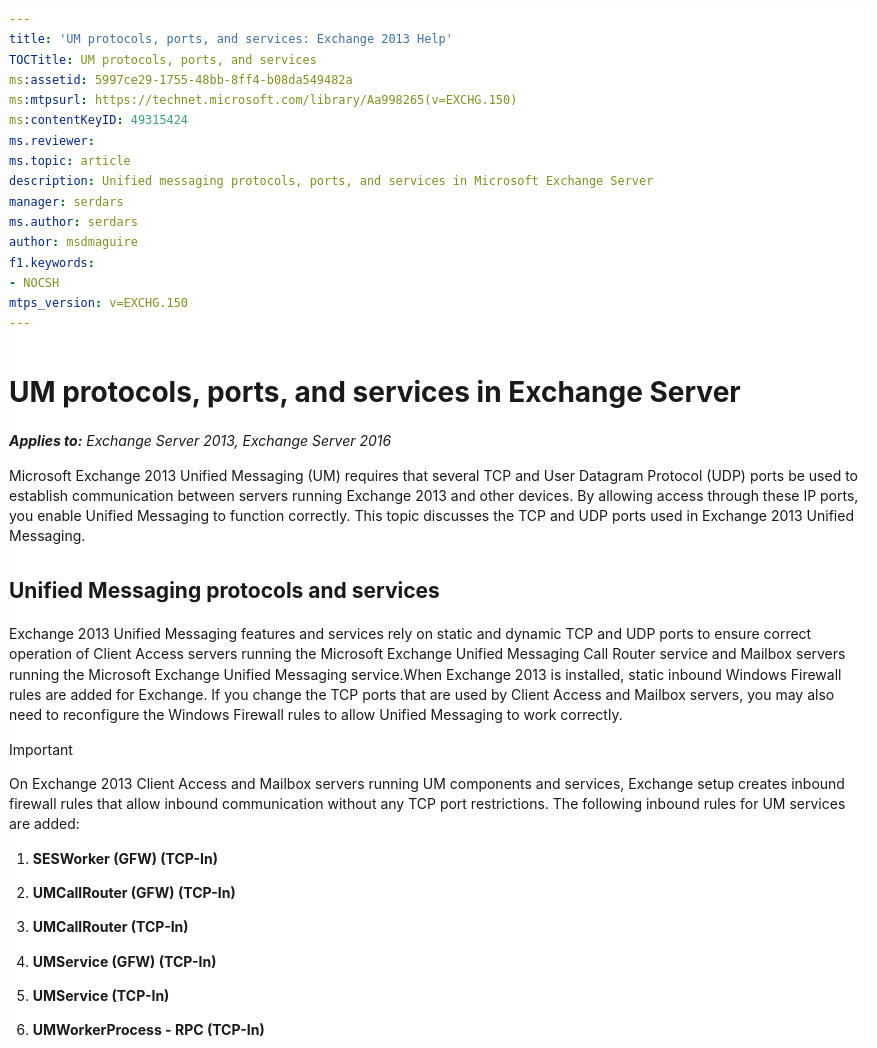 ```yaml
---
title: 'UM protocols, ports, and services: Exchange 2013 Help'
TOCTitle: UM protocols, ports, and services
ms:assetid: 5997ce29-1755-48bb-8ff4-b08da549482a
ms:mtpsurl: https://technet.microsoft.com/library/Aa998265(v=EXCHG.150)
ms:contentKeyID: 49315424
ms.reviewer:
ms.topic: article
description: Unified messaging protocols, ports, and services in Microsoft Exchange Server
manager: serdars
ms.author: serdars
author: msdmaguire
f1.keywords:
- NOCSH
mtps_version: v=EXCHG.150
---
```


# UM protocols, ports, and services in Exchange Server

_**Applies to:** Exchange Server 2013, Exchange Server 2016_

Microsoft Exchange 2013 Unified Messaging (UM) requires that several TCP and User Datagram Protocol (UDP) ports be used to establish communication between servers running Exchange 2013 and other devices. By allowing access through these IP ports, you enable Unified Messaging to function correctly. This topic discusses the TCP and UDP ports used in Exchange 2013 Unified Messaging.

## Unified Messaging protocols and services

Exchange 2013 Unified Messaging features and services rely on static and dynamic TCP and UDP ports to ensure correct operation of Client Access servers running the Microsoft Exchange Unified Messaging Call Router service and Mailbox servers running the Microsoft Exchange Unified Messaging service.When Exchange 2013 is installed, static inbound Windows Firewall rules are added for Exchange. If you change the TCP ports that are used by Client Access and Mailbox servers, you may also need to reconfigure the Windows Firewall rules to allow Unified Messaging to work correctly.

> [!IMPORTANT]
> On Exchange 2013 Client Access and Mailbox servers running UM components and services, Exchange setup creates inbound firewall rules that allow inbound communication without any TCP port restrictions. The following inbound rules for UM services are added:

1. **SESWorker (GFW) (TCP-In)**

2. **UMCallRouter (GFW) (TCP-In)**

3. **UMCallRouter (TCP-In)**

4. **UMService (GFW) (TCP-In)**

5. **UMService (TCP-In)**

6. **UMWorkerProcess - RPC (TCP-In)**
